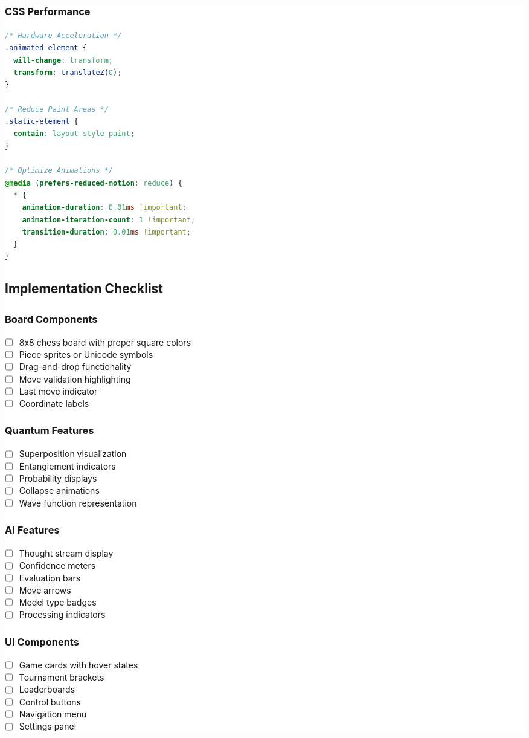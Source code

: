 ### CSS Performance

```css
/* Hardware Acceleration */
.animated-element {
  will-change: transform;
  transform: translateZ(0);
}

/* Reduce Paint Areas */
.static-element {
  contain: layout style paint;
}

/* Optimize Animations */
@media (prefers-reduced-motion: reduce) {
  * {
    animation-duration: 0.01ms !important;
    animation-iteration-count: 1 !important;
    transition-duration: 0.01ms !important;
  }
}
```

## Implementation Checklist

### Board Components
- [ ] 8x8 chess board with proper square colors
- [ ] Piece sprites or Unicode symbols
- [ ] Drag-and-drop functionality
- [ ] Move validation highlighting
- [ ] Last move indicator
- [ ] Coordinate labels

### Quantum Features
- [ ] Superposition visualization
- [ ] Entanglement indicators
- [ ] Probability displays
- [ ] Collapse animations
- [ ] Wave function representation

### AI Features
- [ ] Thought stream display
- [ ] Confidence meters
- [ ] Evaluation bars
- [ ] Move arrows
- [ ] Model type badges
- [ ] Processing indicators

### UI Components
- [ ] Game cards with hover states
- [ ] Tournament brackets
- [ ] Leaderboards
- [ ] Control buttons
- [ ] Navigation menu
- [ ] Settings panel
